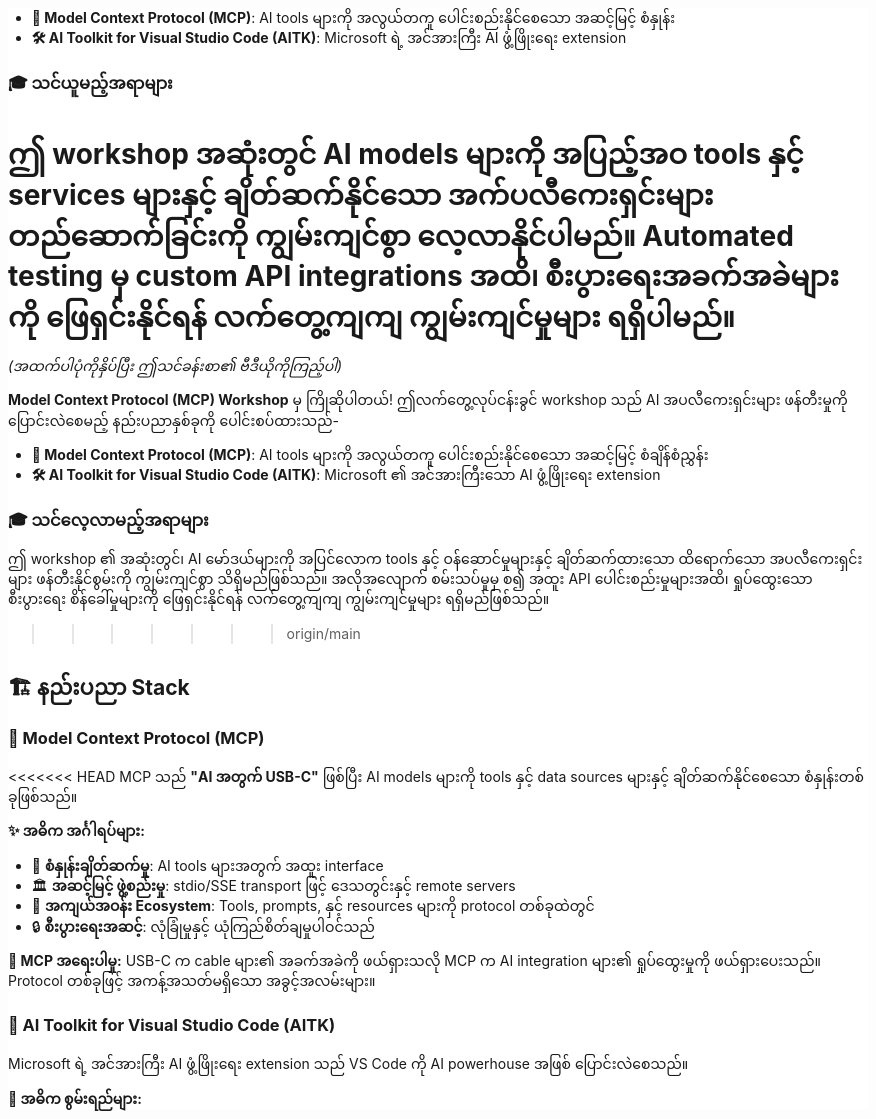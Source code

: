 - **🔗 Model Context Protocol (MCP)**: AI tools များကို အလွယ်တကူ ပေါင်းစည်းနိုင်စေသော အဆင့်မြင့် စံနှုန်း
- **🛠️ AI Toolkit for Visual Studio Code (AITK)**: Microsoft ရဲ့ အင်အားကြီး AI ဖွံ့ဖြိုးရေး extension

### 🎓 သင်ယူမည့်အရာများ

ဤ workshop အဆုံးတွင် AI models များကို အပြည့်အဝ tools နှင့် services များနှင့် ချိတ်ဆက်နိုင်သော အက်ပလီကေးရှင်းများ တည်ဆောက်ခြင်းကို ကျွမ်းကျင်စွာ လေ့လာနိုင်ပါမည်။ Automated testing မှ custom API integrations အထိ၊ စီးပွားရေးအခက်အခဲများကို ဖြေရှင်းနိုင်ရန် လက်တွေ့ကျကျ ကျွမ်းကျင်မှုများ ရရှိပါမည်။
=======
_(အထက်ပါပုံကိုနှိပ်ပြီး ဤသင်ခန်းစာ၏ ဗီဒီယိုကိုကြည့်ပါ)_

**Model Context Protocol (MCP) Workshop** မှ ကြိုဆိုပါတယ်! ဤလက်တွေ့လုပ်ငန်းခွင် workshop သည် AI အပလီကေးရှင်းများ ဖန်တီးမှုကို ပြောင်းလဲစေမည့် နည်းပညာနှစ်ခုကို ပေါင်းစပ်ထားသည်-

- **🔗 Model Context Protocol (MCP)**: AI tools များကို အလွယ်တကူ ပေါင်းစည်းနိုင်စေသော အဆင့်မြင့် စံချိန်စံညွှန်း
- **🛠️ AI Toolkit for Visual Studio Code (AITK)**: Microsoft ၏ အင်အားကြီးသော AI ဖွံ့ဖြိုးရေး extension

### 🎓 သင်လေ့လာမည့်အရာများ

ဤ workshop ၏ အဆုံးတွင်၊ AI မော်ဒယ်များကို အပြင်လောက tools နှင့် ဝန်ဆောင်မှုများနှင့် ချိတ်ဆက်ထားသော ထိရောက်သော အပလီကေးရှင်းများ ဖန်တီးနိုင်စွမ်းကို ကျွမ်းကျင်စွာ သိရှိမည်ဖြစ်သည်။ အလိုအလျောက် စမ်းသပ်မှုမှ စ၍ အထူး API ပေါင်းစည်းမှုများအထိ၊ ရှုပ်ထွေးသော စီးပွားရေး စိန်ခေါ်မှုများကို ဖြေရှင်းနိုင်ရန် လက်တွေ့ကျကျ ကျွမ်းကျင်မှုများ ရရှိမည်ဖြစ်သည်။
>>>>>>> origin/main

## 🏗️ နည်းပညာ Stack

### 🔌 Model Context Protocol (MCP)

<<<<<<< HEAD
MCP သည် **"AI အတွက် USB-C"** ဖြစ်ပြီး AI models များကို tools နှင့် data sources များနှင့် ချိတ်ဆက်နိုင်စေသော စံနှုန်းတစ်ခုဖြစ်သည်။

**✨ အဓိက အင်္ဂါရပ်များ:**

- 🔄 **စံနှုန်းချိတ်ဆက်မှု**: AI tools များအတွက် အထူး interface
- 🏛️ **အဆင့်မြင့် ဖွဲ့စည်းမှု**: stdio/SSE transport ဖြင့် ဒေသတွင်းနှင့် remote servers
- 🧰 **အကျယ်အဝန်း Ecosystem**: Tools, prompts, နှင့် resources များကို protocol တစ်ခုထဲတွင်
- 🔒 **စီးပွားရေးအဆင့်**: လုံခြုံမှုနှင့် ယုံကြည်စိတ်ချမှုပါဝင်သည်

**🎯 MCP အရေးပါမှု:**
USB-C က cable များ၏ အခက်အခဲကို ဖယ်ရှားသလို MCP က AI integration များ၏ ရှုပ်ထွေးမှုကို ဖယ်ရှားပေးသည်။ Protocol တစ်ခုဖြင့် အကန့်အသတ်မရှိသော အခွင့်အလမ်းများ။

### 🤖 AI Toolkit for Visual Studio Code (AITK)

Microsoft ရဲ့ အင်အားကြီး AI ဖွံ့ဖြိုးရေး extension သည် VS Code ကို AI powerhouse အဖြစ် ပြောင်းလဲစေသည်။

**🚀 အဓိက စွမ်းရည်များ:**
